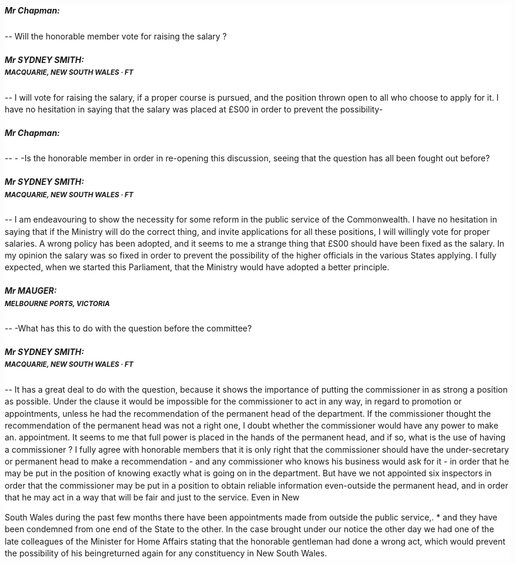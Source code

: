 ##### Mr Chapman:

-- Will the honorable member vote for raising the salary ? 

##### Mr SYDNEY SMITH:<br><small class="text-muted">MACQUARIE, NEW SOUTH WALES &middot; FT</small>

-- I will vote for raising the salary, if a proper course is pursued, and the position thrown open to all who choose to apply for it. I have no hesitation in saying that the salary was placed at £S00 in order to prevent the possibility- 

##### Mr Chapman:

-- - -Is the honorable member in order in re-opening this discussion, seeing that the question has all been fought out before? 

##### Mr SYDNEY SMITH:<br><small class="text-muted">MACQUARIE, NEW SOUTH WALES &middot; FT</small>

-- I am endeavouring to show the necessity for some reform in the public service of the Commonwealth. I have no hesitation in saying that if the Ministry will do the correct thing, and invite applications for all these positions, I will willingly vote for proper salaries. A wrong policy has been adopted, and it seems to me a strange thing that £S00 should have been fixed as the salary. In my opinion the salary was so fixed in order to prevent the possibility of the higher officials in the various States applying. I fully expected, when we started this Parliament, that the Ministry would have adopted a better principle. 

##### Mr MAUGER:<br><small class="text-muted">MELBOURNE PORTS, VICTORIA</small>

-- -What has this to do with the question before the committee? 

##### Mr SYDNEY SMITH:<br><small class="text-muted">MACQUARIE, NEW SOUTH WALES &middot; FT</small>

-- It has a great deal to do with the question, because it shows the importance of putting the commissioner in as strong a position as possible. Under the clause it would be impossible for the commissioner to act in any way, in regard to promotion or appointments, unless he had the recommendation of the permanent head of the department. If the commissioner thought the recommendation of the permanent head was not a right one, I doubt whether the commissioner would have any power to make an. appointment. It seems to me that full power is placed in the hands of the permanent head, and if so, what is the use of having a commissioner ? I fully agree with honorable members that it is only right that the commissioner should have the under-secretary or permanent head to make a recommendation - and any commissioner who knows his business would ask for it - in order that he may be put in the position of knowing exactly what is going on in the department. But have we not appointed six inspectors in order that the commissioner may be put in a position to obtain reliable information even-outside the permanent head, and in order that he may act in a way that will be fair and just to the service. Even in New 

South Wales during the past few months there have been appointments made from outside the public service,. * and they have been condemned from one end of the State to the other. In the case brought under our notice the other day we had one of the late colleagues of the Minister for Home Affairs stating that the honorable gentleman had done a wrong act, which would prevent the possibility of his beingreturned again for any constituency in New South Wales. 
